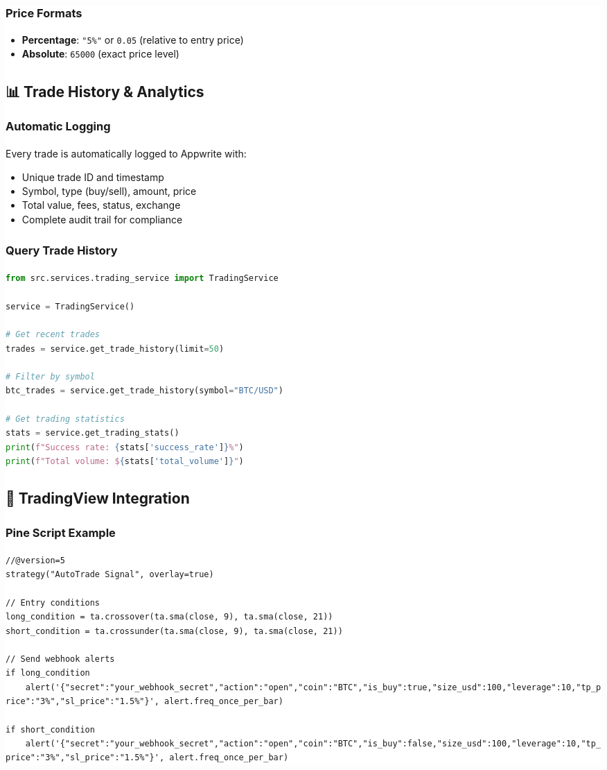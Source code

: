 ### **Price Formats**
- **Percentage**: `"5%"` or `0.05` (relative to entry price)
- **Absolute**: `65000` (exact price level)

## 📊 Trade History & Analytics

### **Automatic Logging**
Every trade is automatically logged to Appwrite with:
- Unique trade ID and timestamp
- Symbol, type (buy/sell), amount, price
- Total value, fees, status, exchange
- Complete audit trail for compliance

### **Query Trade History**
```python
from src.services.trading_service import TradingService

service = TradingService()

# Get recent trades
trades = service.get_trade_history(limit=50)

# Filter by symbol
btc_trades = service.get_trade_history(symbol="BTC/USD")

# Get trading statistics
stats = service.get_trading_stats()
print(f"Success rate: {stats['success_rate']}%")
print(f"Total volume: ${stats['total_volume']}")
```

## 🔧 TradingView Integration

### **Pine Script Example**
```pinescript
//@version=5
strategy("AutoTrade Signal", overlay=true)

// Entry conditions
long_condition = ta.crossover(ta.sma(close, 9), ta.sma(close, 21))
short_condition = ta.crossunder(ta.sma(close, 9), ta.sma(close, 21))

// Send webhook alerts
if long_condition
    alert('{"secret":"your_webhook_secret","action":"open","coin":"BTC","is_buy":true,"size_usd":100,"leverage":10,"tp_price":"3%","sl_price":"1.5%"}', alert.freq_once_per_bar)

if short_condition
    alert('{"secret":"your_webhook_secret","action":"open","coin":"BTC","is_buy":false,"size_usd":100,"leverage":10,"tp_price":"3%","sl_price":"1.5%"}', alert.freq_once_per_bar)
```
